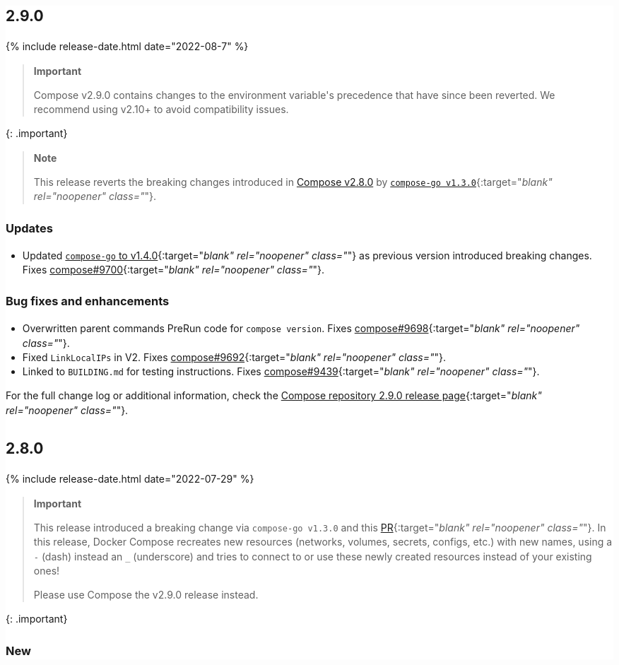 ## 2.9.0
{% include release-date.html date="2022-08-7" %}

> **Important**
>
> Compose v2.9.0 contains changes to the environment variable's precedence that have since been reverted. We recommend using v2.10+ to avoid compatibility issues.
>
{: .important}

> **Note**
> 
> This release reverts the breaking changes introduced in [Compose v2.8.0](#280) by [`compose-go v1.3.0`](https://github.com/compose-spec/compose-go/releases/tag/v1.3.0){:target="_blank" rel="noopener" class="_"}.

### Updates
- Updated [`compose-go` to v1.4.0](https://github.com/compose-spec/compose-go/releases/tag/v1.4.0){:target="_blank" rel="noopener" class="_"} as previous version introduced breaking changes. Fixes [compose#9700](https://github.com/docker/compose/issues/9700){:target="_blank" rel="noopener" class="_"}.

### Bug fixes and enhancements

- Overwritten parent commands PreRun code for `compose version`. Fixes [compose#9698](https://github.com/docker/compose/issues/9698){:target="_blank" rel="noopener" class="_"}.
- Fixed `LinkLocalIPs` in V2. Fixes [compose#9692](https://github.com/docker/compose/issues/9692){:target="_blank" rel="noopener" class="_"}.
- Linked to `BUILDING.md` for testing instructions. Fixes [compose#9439](https://github.com/docker/compose/issues/9439){:target="_blank" rel="noopener" class="_"}.

For the full change log or additional information, check the [Compose repository 2.9.0 release page](https://github.com/docker/compose/releases/tag/v2.9.0){:target="_blank" rel="noopener" class="_"}.

## 2.8.0
{% include release-date.html date="2022-07-29" %}

> **Important**
>
>This release introduced a breaking change via `compose-go v1.3.0` and this [PR](https://github.com/compose-spec/compose-go/pull/294){:target="_blank" rel="noopener" class="_"}.
In this release, Docker Compose recreates new resources (networks, volumes, secrets, configs, etc.) with new names, using a `-` (dash) instead an `_` (underscore) and tries to connect to or use these newly created resources instead of your existing ones!
>
> Please use Compose the v2.9.0 release instead.
>
{: .important}

### New
